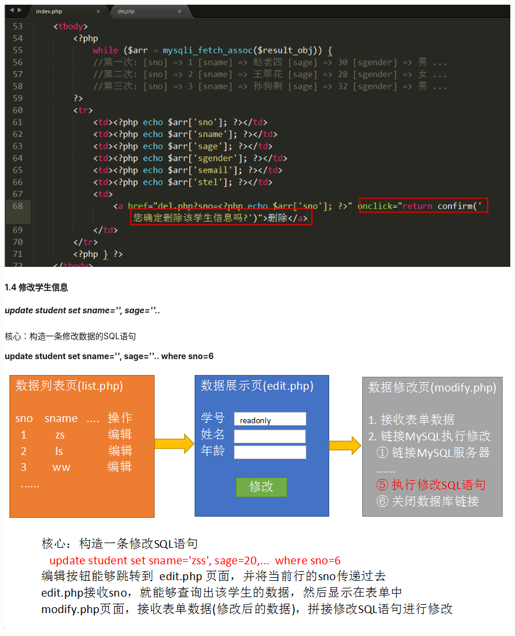  ![1540373359625](assets/1540373359625.png)



#### 1.4 修改学生信息

##### update student set sname='', sage=''..

核心：构造一条修改数据的SQL语句   

   **update student set sname='', sage=''..  where sno=6**

![1525931034561](assets/04.png)
